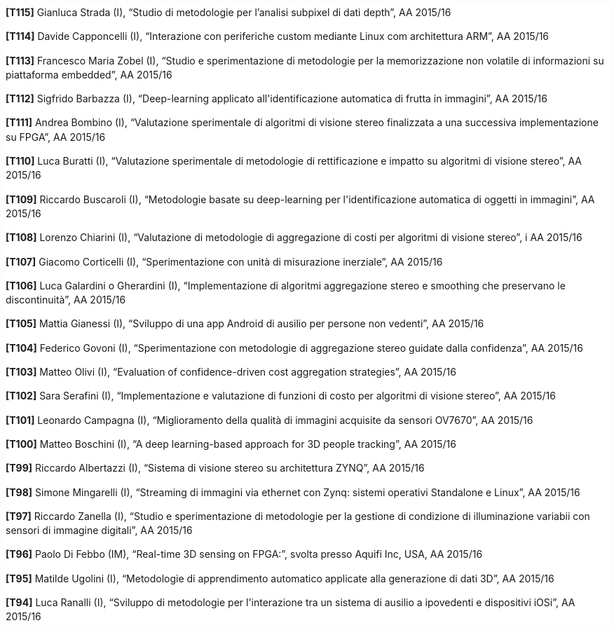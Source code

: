 **[T115]** Gianluca Strada (I), “Studio di metodologie per l’analisi subpixel di dati depth”, AA 2015/16

**[T114]** Davide Capponcelli (I), “Interazione con periferiche custom mediante Linux com architettura ARM”, AA 2015/16

**[T113]** Francesco Maria Zobel (I), “Studio e sperimentazione di metodologie per la memorizzazione non volatile di informazioni su piattaforma embedded”, AA 2015/16

**[T112]** Sigfrido Barbazza (I), “Deep-learning applicato all'identificazione automatica di frutta in immagini”, AA 2015/16

**[T111]** Andrea Bombino (I), “Valutazione sperimentale di algoritmi di visione stereo finalizzata a una successiva implementazione su FPGA”, AA 2015/16

**[T110]** Luca Buratti (I), “Valutazione sperimentale di metodologie di rettificazione e impatto su algoritmi di visione stereo”, AA 2015/16

**[T109]** Riccardo Buscaroli (I), “Metodologie basate su deep-learning per l'identificazione automatica di oggetti in immagini”, AA 2015/16

**[T108]** Lorenzo Chiarini (I), “Valutazione di metodologie di aggregazione di costi per algoritmi di visione stereo”, i AA 2015/16

**[T107]** Giacomo Corticelli (I), “Sperimentazione con unità di misurazione inerziale”, AA 2015/16

**[T106]** Luca Galardini o Gherardini (I), “Implementazione di algoritmi aggregazione stereo e smoothing che preservano le discontinuità”, AA 2015/16

**[T105]** Mattia Gianessi (I), “Sviluppo di una app Android di ausilio per persone non vedenti”, AA 2015/16

**[T104]** Federico Govoni (I), “Sperimentazione con metodologie di aggregazione stereo guidate dalla confidenza”, AA 2015/16

**[T103]** Matteo Olivi (I), “Evaluation of confidence-driven cost aggregation strategies”, AA 2015/16

**[T102]** Sara Serafini (I), “Implementazione e valutazione di funzioni di costo per algoritmi di visione stereo”, AA 2015/16

**[T101]** Leonardo Campagna (I), “Miglioramento della qualità di immagini acquisite da sensori OV7670”, AA 2015/16

**[T100]** Matteo Boschini (I), “A deep learning-based approach for 3D people tracking”, AA 2015/16

**[T99]** Riccardo Albertazzi (I), “Sistema di visione stereo su architettura ZYNQ”, AA 2015/16

**[T98]** Simone Mingarelli (I), “Streaming di immagini via ethernet con Zynq: sistemi operativi Standalone e Linux”, AA 2015/16

**[T97]** Riccardo Zanella (I), “Studio e sperimentazione di metodologie per la gestione di condizione di illuminazione variabii con sensori di immagine digitali”, AA 2015/16

**[T96]** Paolo Di Febbo (IM), “Real-time 3D sensing on FPGA:”, svolta presso Aquifi Inc, USA, AA 2015/16

**[T95]** Matilde Ugolini (I), “Metodologie di apprendimento automatico applicate alla generazione di dati 3D”, AA 2015/16

**[T94]** Luca Ranalli (I), “Sviluppo di metodologie per l'interazione tra un sistema di ausilio a ipovedenti e dispositivi iOSi”, AA 2015/16
